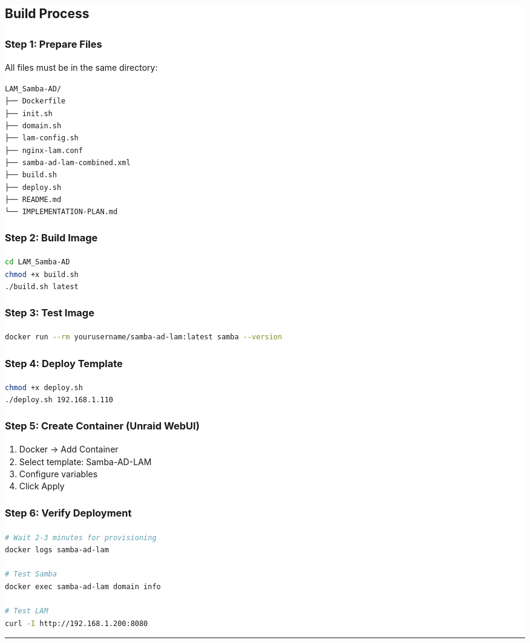 ## Build Process

### Step 1: Prepare Files
All files must be in the same directory:
```
LAM_Samba-AD/
├── Dockerfile
├── init.sh
├── domain.sh
├── lam-config.sh
├── nginx-lam.conf
├── samba-ad-lam-combined.xml
├── build.sh
├── deploy.sh
├── README.md
└── IMPLEMENTATION-PLAN.md
```

### Step 2: Build Image
```bash
cd LAM_Samba-AD
chmod +x build.sh
./build.sh latest
```

### Step 3: Test Image
```bash
docker run --rm yourusername/samba-ad-lam:latest samba --version
```

### Step 4: Deploy Template
```bash
chmod +x deploy.sh
./deploy.sh 192.168.1.110
```

### Step 5: Create Container (Unraid WebUI)
1. Docker → Add Container
2. Select template: Samba-AD-LAM
3. Configure variables
4. Click Apply

### Step 6: Verify Deployment
```bash
# Wait 2-3 minutes for provisioning
docker logs samba-ad-lam

# Test Samba
docker exec samba-ad-lam domain info

# Test LAM
curl -I http://192.168.1.200:8080
```

---
